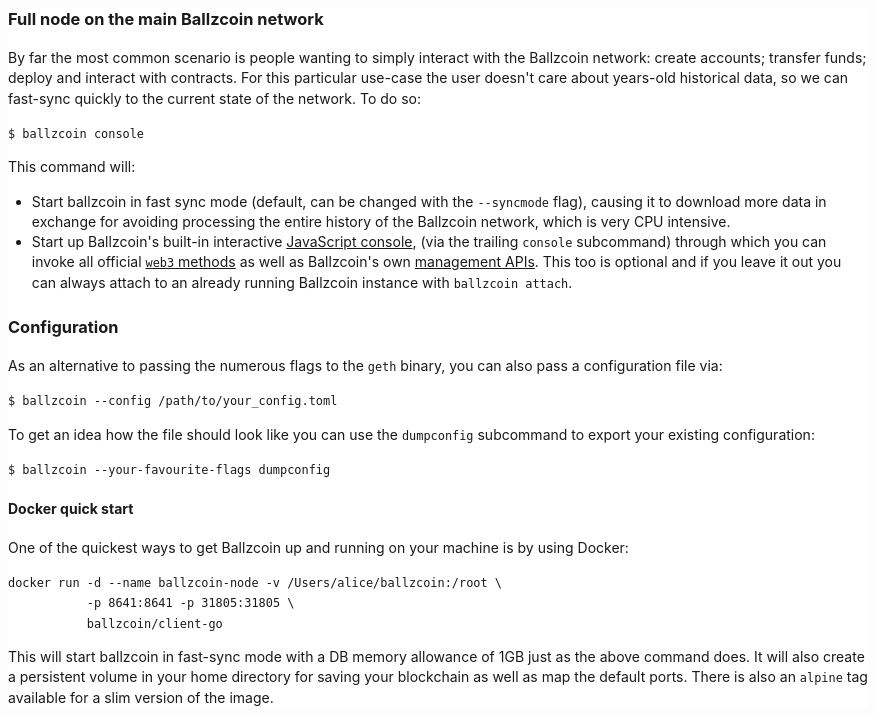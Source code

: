 ### Full node on the main Ballzcoin network

By far the most common scenario is people wanting to simply interact with the Ballzcoin network:
create accounts; transfer funds; deploy and interact with contracts. For this particular use-case
the user doesn't care about years-old historical data, so we can fast-sync quickly to the current
state of the network. To do so:

```
$ ballzcoin console
```

This command will:

 * Start ballzcoin in fast sync mode (default, can be changed with the `--syncmode` flag), causing it to
   download more data in exchange for avoiding processing the entire history of the Ballzcoin network,
   which is very CPU intensive.
 * Start up Ballzcoin's built-in interactive [JavaScript console](https://github.com/ethereum/go-ethereum/wiki/JavaScript-Console),
   (via the trailing `console` subcommand) through which you can invoke all official [`web3` methods](https://github.com/ethereum/wiki/wiki/JavaScript-API)
   as well as Ballzcoin's own [management APIs](https://github.com/ethereum/go-ethereum/wiki/Management-APIs).
   This too is optional and if you leave it out you can always attach to an already running Ballzcoin instance
   with `ballzcoin attach`.


### Configuration

As an alternative to passing the numerous flags to the `geth` binary, you can also pass a configuration file via:

```
$ ballzcoin --config /path/to/your_config.toml
```

To get an idea how the file should look like you can use the `dumpconfig` subcommand to export your existing configuration:

```
$ ballzcoin --your-favourite-flags dumpconfig
```

#### Docker quick start

One of the quickest ways to get Ballzcoin up and running on your machine is by using Docker:

```
docker run -d --name ballzcoin-node -v /Users/alice/ballzcoin:/root \
           -p 8641:8641 -p 31805:31805 \
           ballzcoin/client-go
```

This will start ballzcoin in fast-sync mode with a DB memory allowance of 1GB just as the above command does.  It will also create a persistent volume in your home directory for saving your blockchain as well as map the default ports. There is also an `alpine` tag available for a slim version of the image.

